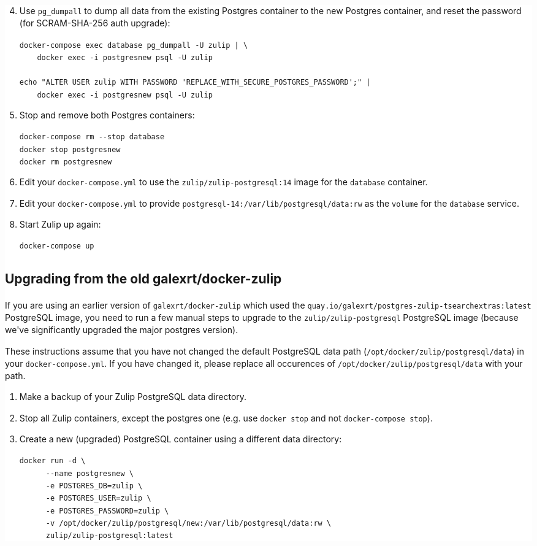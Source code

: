 4. Use `pg_dumpall` to dump all data from the existing Postgres container to the
   new Postgres container, and reset the password (for SCRAM-SHA-256 auth
   upgrade):

   ```shell
   docker-compose exec database pg_dumpall -U zulip | \
       docker exec -i postgresnew psql -U zulip

   echo "ALTER USER zulip WITH PASSWORD 'REPLACE_WITH_SECURE_POSTGRES_PASSWORD';" |
       docker exec -i postgresnew psql -U zulip
   ```

5. Stop and remove both Postgres containers:

   ```shell
   docker-compose rm --stop database
   docker stop postgresnew
   docker rm postgresnew
   ```

6. Edit your `docker-compose.yml` to use the `zulip/zulip-postgresql:14` image
   for the `database` container.

7. Edit your `docker-compose.yml` to provide
   `postgresql-14:/var/lib/postgresql/data:rw` as the `volume` for the
   `database` service.

8. Start Zulip up again:
   ```shell
   docker-compose up
   ```

## Upgrading from the old galexrt/docker-zulip

If you are using an earlier version of `galexrt/docker-zulip` which used the
`quay.io/galexrt/postgres-zulip-tsearchextras:latest` PostgreSQL image, you need
to run a few manual steps to upgrade to the `zulip/zulip-postgresql` PostgreSQL
image (because we've significantly upgraded the major postgres version).

These instructions assume that you have not changed the default PostgreSQL data
path (`/opt/docker/zulip/postgresql/data`) in your `docker-compose.yml`. If you
have changed it, please replace all occurences of
`/opt/docker/zulip/postgresql/data` with your path.

1. Make a backup of your Zulip PostgreSQL data directory.

2. Stop all Zulip containers, except the postgres one (e.g. use `docker stop`
   and not `docker-compose stop`).

3. Create a new (upgraded) PostgreSQL container using a different data
   directory:

   ```shell
   docker run -d \
         --name postgresnew \
         -e POSTGRES_DB=zulip \
         -e POSTGRES_USER=zulip \
         -e POSTGRES_PASSWORD=zulip \
         -v /opt/docker/zulip/postgresql/new:/var/lib/postgresql/data:rw \
         zulip/zulip-postgresql:latest
   ```
